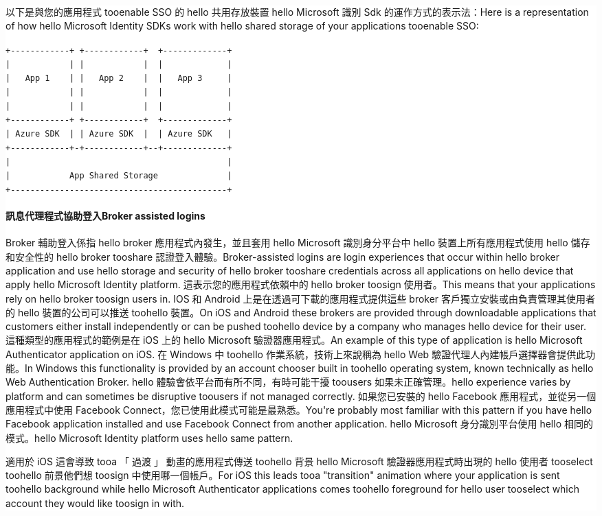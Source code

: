 <span data-ttu-id="7c5c0-139">以下是與您的應用程式 tooenable SSO 的 hello 共用存放裝置 hello Microsoft 識別 Sdk 的運作方式的表示法：</span><span class="sxs-lookup"><span data-stu-id="7c5c0-139">Here is a representation of how hello Microsoft Identity SDKs work with hello shared storage of your applications tooenable SSO:</span></span>

```
+------------+ +------------+  +-------------+
|            | |            |  |             |
|   App 1    | |   App 2    |  |   App 3     |
|            | |            |  |             |
|            | |            |  |             |
+------------+ +------------+  +-------------+
| Azure SDK  | | Azure SDK  |  | Azure SDK   |
+------------+-+------------+--+-------------+
|                                            |
|            App Shared Storage              |
+--------------------------------------------+
```

#### <a name="broker-assisted-logins"></a><span data-ttu-id="7c5c0-140">訊息代理程式協助登入</span><span class="sxs-lookup"><span data-stu-id="7c5c0-140">Broker assisted logins</span></span>
<span data-ttu-id="7c5c0-141">Broker 輔助登入係指 hello broker 應用程式內發生，並且套用 hello Microsoft 識別身分平台中 hello 裝置上所有應用程式使用 hello 儲存和安全性的 hello broker tooshare 認證登入體驗。</span><span class="sxs-lookup"><span data-stu-id="7c5c0-141">Broker-assisted logins are login experiences that occur within hello broker application and use hello storage and security of hello broker tooshare credentials across all applications on hello device that apply hello Microsoft Identity platform.</span></span> <span data-ttu-id="7c5c0-142">這表示您的應用程式依賴中的 hello broker toosign 使用者。</span><span class="sxs-lookup"><span data-stu-id="7c5c0-142">This means that your applications rely on hello broker toosign users in.</span></span> <span data-ttu-id="7c5c0-143">IOS 和 Android 上是在透過可下載的應用程式提供這些 broker 客戶獨立安裝或由負責管理其使用者的 hello 裝置的公司可以推送 toohello 裝置。</span><span class="sxs-lookup"><span data-stu-id="7c5c0-143">On iOS and Android these brokers are provided through downloadable applications that customers either install independently or can be pushed toohello device by a company who manages hello device for their user.</span></span> <span data-ttu-id="7c5c0-144">這種類型的應用程式的範例是在 iOS 上的 hello Microsoft 驗證器應用程式。</span><span class="sxs-lookup"><span data-stu-id="7c5c0-144">An example of this type of application is hello Microsoft Authenticator application on iOS.</span></span> <span data-ttu-id="7c5c0-145">在 Windows 中 toohello 作業系統，技術上來說稱為 hello Web 驗證代理人內建帳戶選擇器會提供此功能。</span><span class="sxs-lookup"><span data-stu-id="7c5c0-145">In Windows this functionality is provided by an account chooser built in toohello operating system, known technically as hello Web Authentication Broker.</span></span>
<span data-ttu-id="7c5c0-146">hello 體驗會依平台而有所不同，有時可能干擾 toousers 如果未正確管理。</span><span class="sxs-lookup"><span data-stu-id="7c5c0-146">hello experience varies by platform and can sometimes be disruptive toousers if not managed correctly.</span></span> <span data-ttu-id="7c5c0-147">如果您已安裝的 hello Facebook 應用程式，並從另一個應用程式中使用 Facebook Connect，您已使用此模式可能是最熟悉。</span><span class="sxs-lookup"><span data-stu-id="7c5c0-147">You're probably most familiar with this pattern if you have hello Facebook application installed and use Facebook Connect from another application.</span></span> <span data-ttu-id="7c5c0-148">hello Microsoft 身分識別平台使用 hello 相同的模式。</span><span class="sxs-lookup"><span data-stu-id="7c5c0-148">hello Microsoft Identity platform uses hello same pattern.</span></span>

<span data-ttu-id="7c5c0-149">適用於 iOS 這會導致 tooa 「 過渡 」 動畫的應用程式傳送 toohello 背景 hello Microsoft 驗證器應用程式時出現的 hello 使用者 tooselect toohello 前景他們想 toosign 中使用哪一個帳戶。</span><span class="sxs-lookup"><span data-stu-id="7c5c0-149">For iOS this leads tooa "transition" animation where your application is sent toohello background while hello Microsoft Authenticator applications comes toohello foreground for hello user tooselect which account they would like toosign in with.</span></span>  

